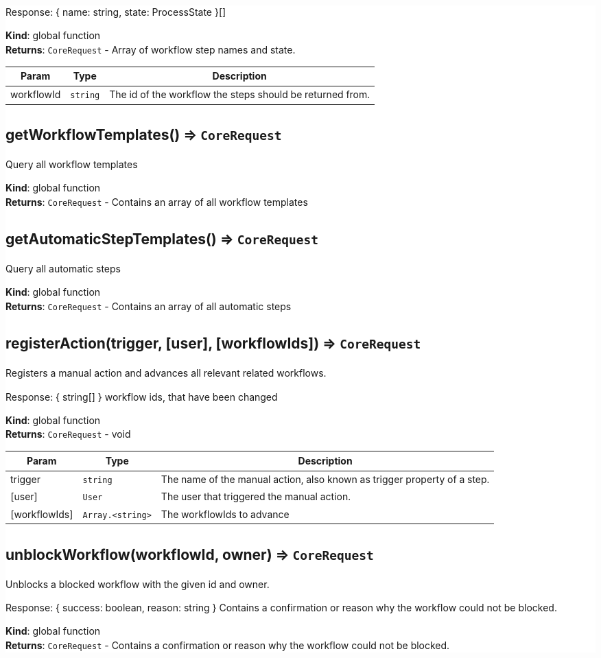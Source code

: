 Response: { name: string, state: ProcessState }[]

**Kind**: global function  
**Returns**: <code>CoreRequest</code> - Array of workflow step names and state.  

| Param | Type | Description |
| --- | --- | --- |
| workflowId | <code>string</code> | The id of the workflow the steps should be returned from. |

<a name="getWorkflowTemplates"></a>

## getWorkflowTemplates() ⇒ <code>CoreRequest</code>
Query all workflow templates

**Kind**: global function  
**Returns**: <code>CoreRequest</code> - Contains an array of all workflow templates  
<a name="getAutomaticStepTemplates"></a>

## getAutomaticStepTemplates() ⇒ <code>CoreRequest</code>
Query all automatic steps

**Kind**: global function  
**Returns**: <code>CoreRequest</code> - Contains an array of all automatic steps  
<a name="registerAction"></a>

## registerAction(trigger, [user], [workflowIds]) ⇒ <code>CoreRequest</code>
Registers a manual action and advances all relevant related workflows.

Response: { string[] } workflow ids, that have been changed

**Kind**: global function  
**Returns**: <code>CoreRequest</code> - void  

| Param | Type | Description |
| --- | --- | --- |
| trigger | <code>string</code> | The name of the manual action, also known as trigger property of a step. |
| [user] | <code>User</code> | The user that triggered the manual action. |
| [workflowIds] | <code>Array.&lt;string&gt;</code> | The workflowIds to advance |

<a name="unblockWorkflow"></a>

## unblockWorkflow(workflowId, owner) ⇒ <code>CoreRequest</code>
Unblocks a blocked workflow with the given id and owner.

Response: { success: boolean, reason: string } Contains a confirmation or reason why the workflow could not be blocked.

**Kind**: global function  
**Returns**: <code>CoreRequest</code> - Contains a confirmation or reason why the workflow could not be blocked.  
